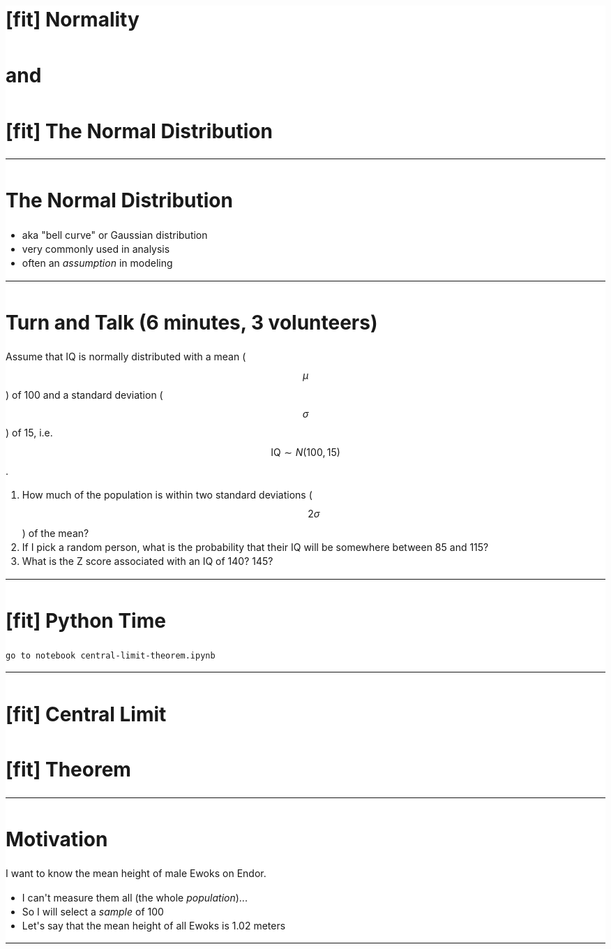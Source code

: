 
# [fit] Normality
# and
# [fit] The Normal Distribution

---

# The Normal Distribution

- aka "bell curve" or Gaussian distribution
- very commonly used in analysis
- often an *assumption* in modeling

---

# Turn and Talk (6 minutes, 3 volunteers)

Assume that IQ is normally distributed with a mean ($$\mu$$) of 100 and a standard deviation ($$\sigma$$) of 15, i.e. $$\text{IQ} \sim N(100, 15)$$.

1. How much of the population is within two standard deviations ($$2\sigma$$) of the mean?
2. If I pick a random person, what is the probability that their IQ will be somewhere between 85 and 115?
3. What is the Z score associated with an IQ of 140? 145?

---

# [fit] Python Time

`go to notebook central-limit-theorem.ipynb`

---

# [fit] Central Limit
# [fit] Theorem

---

# Motivation

I want to know the mean height of male Ewoks on Endor.

- I can't measure them all (the whole *population*)...
- So I will select a *sample* of 100
- Let's say that the mean height of all Ewoks is 1.02 meters

---